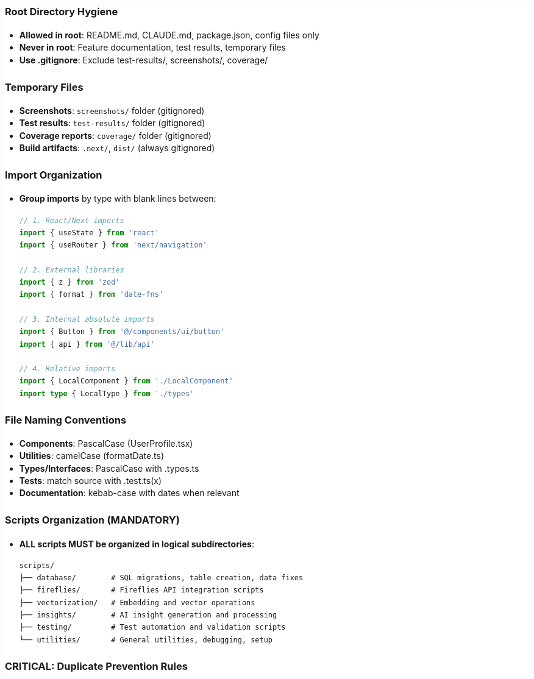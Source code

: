 ### Root Directory Hygiene
- **Allowed in root**: README.md, CLAUDE.md, package.json, config files only
- **Never in root**: Feature documentation, test results, temporary files
- **Use .gitignore**: Exclude test-results/, screenshots/, coverage/

### Temporary Files
- **Screenshots**: `screenshots/` folder (gitignored)
- **Test results**: `test-results/` folder (gitignored)
- **Coverage reports**: `coverage/` folder (gitignored)
- **Build artifacts**: `.next/`, `dist/` (always gitignored)

### Import Organization
- **Group imports** by type with blank lines between:
  ```typescript
  // 1. React/Next imports
  import { useState } from 'react'
  import { useRouter } from 'next/navigation'

  // 2. External libraries
  import { z } from 'zod'
  import { format } from 'date-fns'

  // 3. Internal absolute imports
  import { Button } from '@/components/ui/button'
  import { api } from '@/lib/api'

  // 4. Relative imports
  import { LocalComponent } from './LocalComponent'
  import type { LocalType } from './types'
  ```

### File Naming Conventions
- **Components**: PascalCase (UserProfile.tsx)
- **Utilities**: camelCase (formatDate.ts)
- **Types/Interfaces**: PascalCase with .types.ts
- **Tests**: match source with .test.ts(x)
- **Documentation**: kebab-case with dates when relevant

### Scripts Organization (MANDATORY)
- **ALL scripts MUST be organized in logical subdirectories**:
  ```
  scripts/
  ├── database/        # SQL migrations, table creation, data fixes
  ├── fireflies/       # Fireflies API integration scripts
  ├── vectorization/   # Embedding and vector operations
  ├── insights/        # AI insight generation and processing
  ├── testing/         # Test automation and validation scripts
  └── utilities/       # General utilities, debugging, setup
  ```

### CRITICAL: Duplicate Prevention Rules
